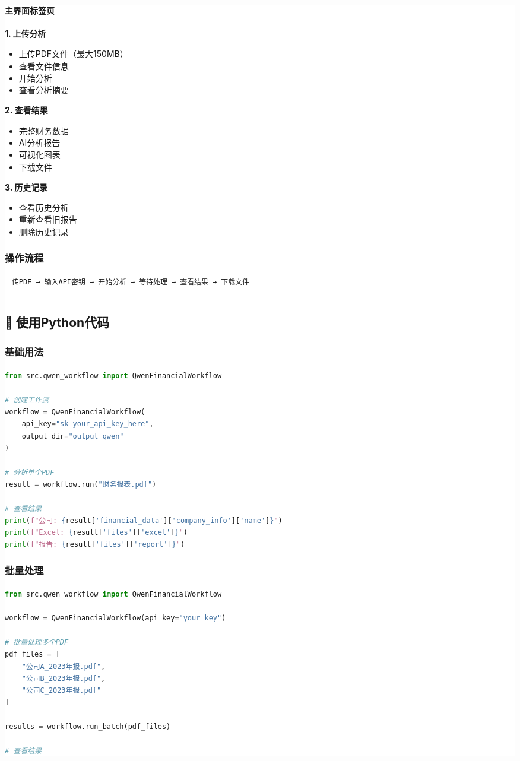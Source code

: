 #### 主界面标签页

**1. 上传分析**
- 上传PDF文件（最大150MB）
- 查看文件信息
- 开始分析
- 查看分析摘要

**2. 查看结果**
- 完整财务数据
- AI分析报告
- 可视化图表
- 下载文件

**3. 历史记录**
- 查看历史分析
- 重新查看旧报告
- 删除历史记录

### 操作流程

```
上传PDF → 输入API密钥 → 开始分析 → 等待处理 → 查看结果 → 下载文件
```

---

## 🐍 使用Python代码

### 基础用法

```python
from src.qwen_workflow import QwenFinancialWorkflow

# 创建工作流
workflow = QwenFinancialWorkflow(
    api_key="sk-your_api_key_here",
    output_dir="output_qwen"
)

# 分析单个PDF
result = workflow.run("财务报表.pdf")

# 查看结果
print(f"公司: {result['financial_data']['company_info']['name']}")
print(f"Excel: {result['files']['excel']}")
print(f"报告: {result['files']['report']}")
```

### 批量处理

```python
from src.qwen_workflow import QwenFinancialWorkflow

workflow = QwenFinancialWorkflow(api_key="your_key")

# 批量处理多个PDF
pdf_files = [
    "公司A_2023年报.pdf",
    "公司B_2023年报.pdf",
    "公司C_2023年报.pdf"
]

results = workflow.run_batch(pdf_files)

# 查看结果
```